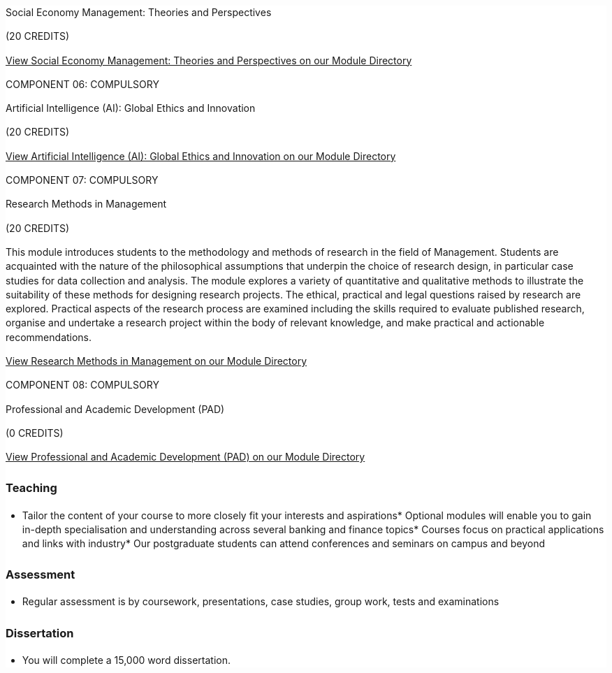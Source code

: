 Social Economy Management: Theories and Perspectives

(20 CREDITS)

[View Social Economy Management: Theories and Perspectives on our Module Directory](https://www1.essex.ac.uk/modules/Default.aspx?coursecode=BE495&year=25)

COMPONENT 06: COMPULSORY

Artificial Intelligence (AI): Global Ethics and Innovation

(20 CREDITS)

[View Artificial Intelligence (AI): Global Ethics and Innovation on our Module Directory](https://www1.essex.ac.uk/modules/Default.aspx?coursecode=BE497&year=25)

COMPONENT 07: COMPULSORY

Research Methods in Management

(20 CREDITS)

This module introduces students to the methodology and methods of research in the field of Management. Students are acquainted with the nature of the philosophical assumptions that underpin the choice of research design, in particular case studies for data collection and analysis. The module explores a variety of quantitative and qualitative methods to illustrate the suitability of these methods for designing research projects. The ethical, practical and legal questions raised by research are explored. Practical aspects of the research process are examined including the skills required to evaluate published research, organise and undertake a research project within the body of relevant knowledge, and make practical and actionable recommendations.

[View Research Methods in Management on our Module Directory](https://www1.essex.ac.uk/modules/Default.aspx?coursecode=BE969&year=25)

COMPONENT 08: COMPULSORY

Professional and Academic Development (PAD)

(0 CREDITS)

[View Professional and Academic Development (PAD) on our Module Directory](https://www1.essex.ac.uk/modules/Default.aspx?coursecode=BE975&year=25)

### Teaching

* Tailor the content of your course to more closely fit your interests and aspirations* Optional modules will enable you to gain in-depth specialisation and understanding across several banking and finance topics* Courses focus on practical applications and links with industry* Our postgraduate students can attend conferences and seminars on campus and beyond

### Assessment

* Regular assessment is by coursework, presentations, case studies, group work, tests and examinations

### Dissertation

* You will complete a 15,000 word dissertation.
